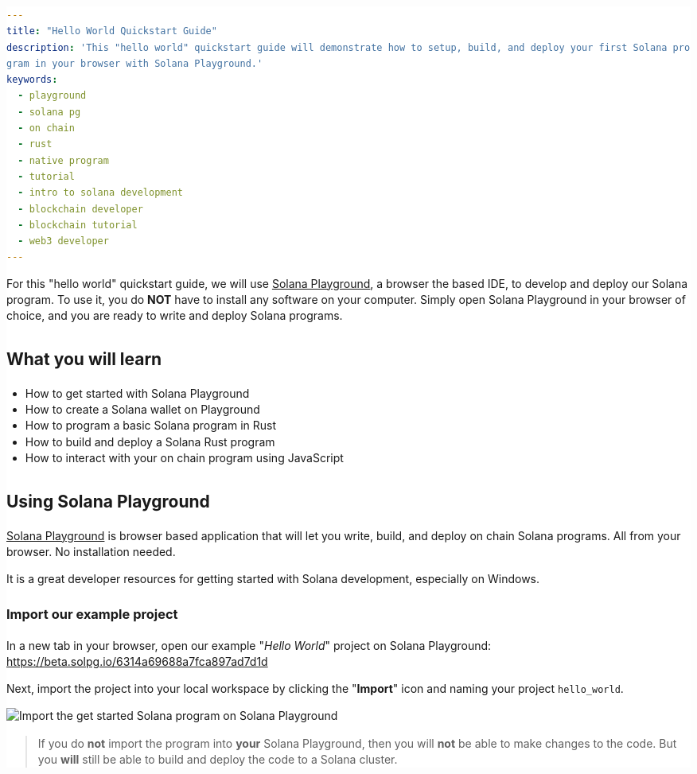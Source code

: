 ```yaml
---
title: "Hello World Quickstart Guide"
description: 'This "hello world" quickstart guide will demonstrate how to setup, build, and deploy your first Solana program in your browser with Solana Playground.'
keywords:
  - playground
  - solana pg
  - on chain
  - rust
  - native program
  - tutorial
  - intro to solana development
  - blockchain developer
  - blockchain tutorial
  - web3 developer
---
```


For this "hello world" quickstart guide, we will use [Solana Playground](https://beta.solpg.io), a browser the based IDE, to develop and deploy our Solana program. To use it, you do **NOT** have to install any software on your computer. Simply open Solana Playground in your browser of choice, and you are ready to write and deploy Solana programs.

## What you will learn

- How to get started with Solana Playground
- How to create a Solana wallet on Playground
- How to program a basic Solana program in Rust
- How to build and deploy a Solana Rust program
- How to interact with your on chain program using JavaScript

## Using Solana Playground

[Solana Playground](https://beta.solpg.io) is browser based application that will let you write, build, and deploy on chain Solana programs. All from your browser. No installation needed.

It is a great developer resources for getting started with Solana development, especially on Windows.

### Import our example project

In a new tab in your browser, open our example "_Hello World_" project on Solana Playground: https://beta.solpg.io/6314a69688a7fca897ad7d1d

Next, import the project into your local workspace by clicking the "**Import**" icon and naming your project `hello_world`.

![Import the get started Solana program on Solana Playground](/img/quickstarts/solana-get-started-import-on-playground.png)

> If you do **not** import the program into **your** Solana Playground, then you will **not** be able to make changes to the code. But you **will** still be able to build and deploy the code to a Solana cluster.
